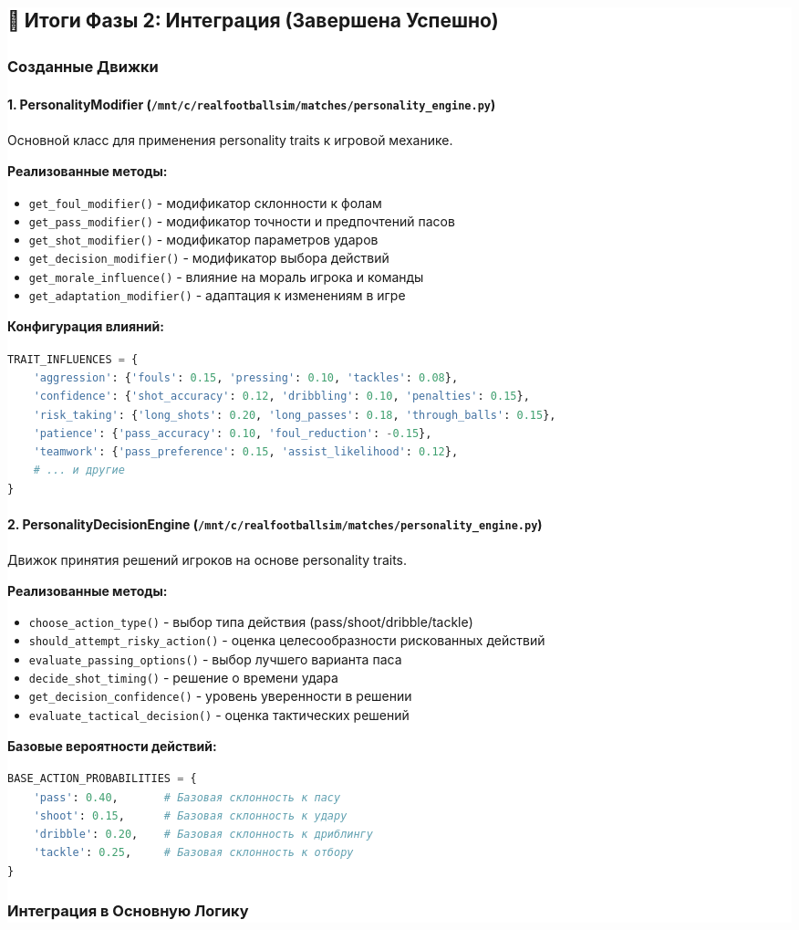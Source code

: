 
## 🔧 Итоги Фазы 2: Интеграция (Завершена Успешно)

### Созданные Движки

#### 1. PersonalityModifier (`/mnt/c/realfootballsim/matches/personality_engine.py`)
Основной класс для применения personality traits к игровой механике.

**Реализованные методы:**
- `get_foul_modifier()` - модификатор склонности к фолам
- `get_pass_modifier()` - модификатор точности и предпочтений пасов
- `get_shot_modifier()` - модификатор параметров ударов
- `get_decision_modifier()` - модификатор выбора действий
- `get_morale_influence()` - влияние на мораль игрока и команды
- `get_adaptation_modifier()` - адаптация к изменениям в игре

**Конфигурация влияний:**
```python
TRAIT_INFLUENCES = {
    'aggression': {'fouls': 0.15, 'pressing': 0.10, 'tackles': 0.08},
    'confidence': {'shot_accuracy': 0.12, 'dribbling': 0.10, 'penalties': 0.15},
    'risk_taking': {'long_shots': 0.20, 'long_passes': 0.18, 'through_balls': 0.15},
    'patience': {'pass_accuracy': 0.10, 'foul_reduction': -0.15},
    'teamwork': {'pass_preference': 0.15, 'assist_likelihood': 0.12},
    # ... и другие
}
```

#### 2. PersonalityDecisionEngine (`/mnt/c/realfootballsim/matches/personality_engine.py`)
Движок принятия решений игроков на основе personality traits.

**Реализованные методы:**
- `choose_action_type()` - выбор типа действия (pass/shoot/dribble/tackle)
- `should_attempt_risky_action()` - оценка целесообразности рискованных действий
- `evaluate_passing_options()` - выбор лучшего варианта паса
- `decide_shot_timing()` - решение о времени удара
- `get_decision_confidence()` - уровень уверенности в решении
- `evaluate_tactical_decision()` - оценка тактических решений

**Базовые вероятности действий:**
```python
BASE_ACTION_PROBABILITIES = {
    'pass': 0.40,       # Базовая склонность к пасу
    'shoot': 0.15,      # Базовая склонность к удару
    'dribble': 0.20,    # Базовая склонность к дриблингу
    'tackle': 0.25,     # Базовая склонность к отбору
}
```

### Интеграция в Основную Логику
